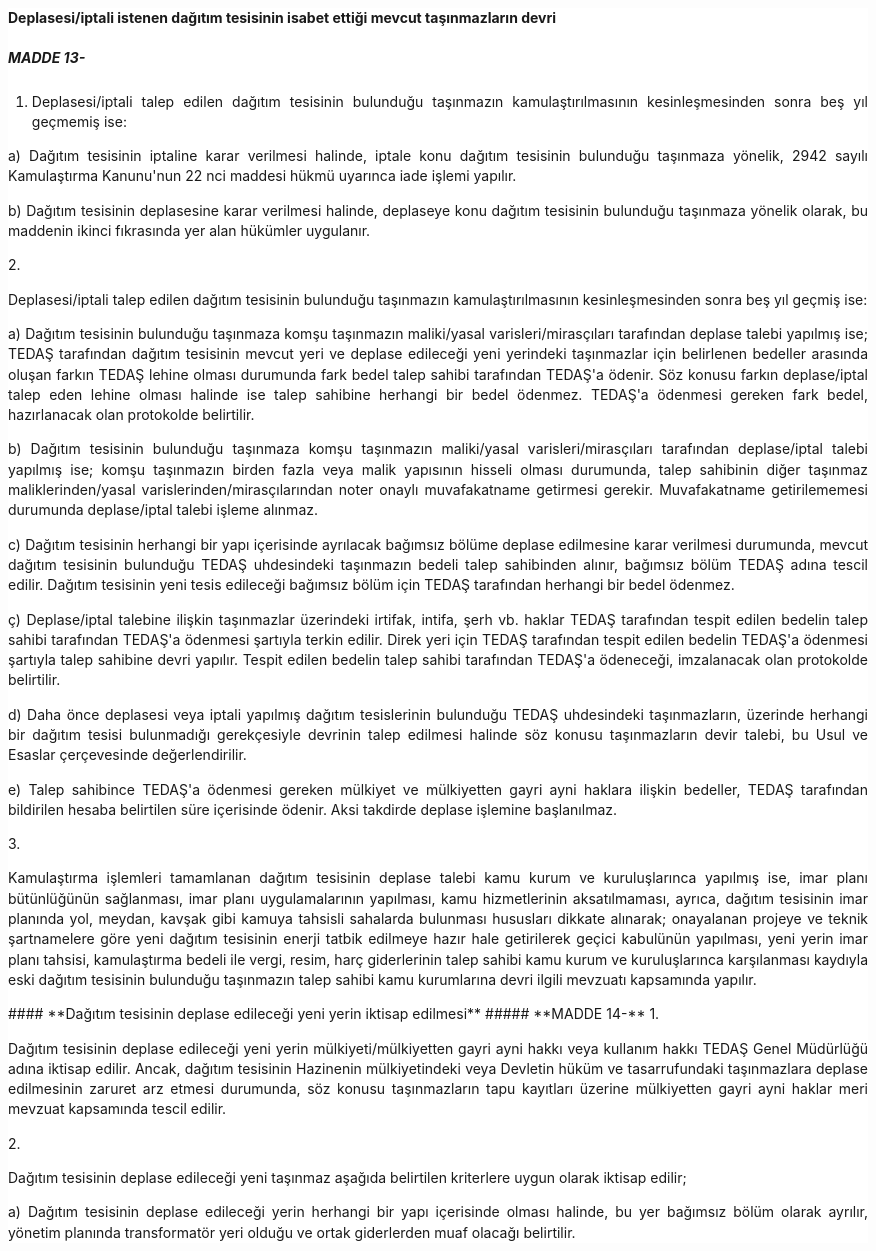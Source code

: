 #### **Deplasesi/iptali istenen dağıtım tesisinin isabet ettiği mevcut taşınmazların devri**
##### **MADDE 13-**
1. <p align="justify">Deplasesi/iptali talep edilen dağıtım tesisinin  bulunduğu taşınmazın kamulaştırılmasının kesinleşmesinden sonra beş yıl geçmemiş ise:</p>
<p align="justify">a) Dağıtım tesisinin iptaline karar verilmesi halinde, iptale konu dağıtım tesisinin bulunduğu taşınmaza yönelik, 2942 sayılı Kamulaştırma Kanunu'nun 22 nci maddesi hükmü uyarınca iade işlemi yapılır.</p>
<p align="justify">b) Dağıtım tesisinin deplasesine karar verilmesi halinde, deplaseye konu dağıtım tesisinin bulunduğu taşınmaza yönelik olarak, bu maddenin ikinci fıkrasında yer alan hükümler uygulanır.</p>
2. <p align="justify">Deplasesi/iptali talep edilen dağıtım tesisinin bulunduğu taşınmazın kamulaştırılmasının kesinleşmesinden sonra beş yıl geçmiş ise:</p>
<p align="justify">a) Dağıtım tesisinin bulunduğu taşınmaza komşu taşınmazın maliki/yasal varisleri/mirasçıları tarafından deplase talebi yapılmış ise; TEDAŞ tarafından dağıtım tesisinin mevcut yeri ve deplase edileceği yeni yerindeki taşınmazlar için belirlenen bedeller arasında oluşan farkın TEDAŞ lehine olması durumunda fark bedel talep sahibi tarafından TEDAŞ'a ödenir. Söz konusu farkın deplase/iptal talep eden lehine olması halinde ise talep sahibine herhangi bir bedel ödenmez. TEDAŞ'a ödenmesi gereken fark bedel, hazırlanacak olan protokolde belirtilir.</p>
<p align="justify">b) Dağıtım tesisinin bulunduğu taşınmaza komşu taşınmazın maliki/yasal varisleri/mirasçıları tarafından deplase/iptal talebi yapılmış ise; komşu taşınmazın birden fazla veya malik yapısının hisseli olması durumunda, talep sahibinin diğer taşınmaz maliklerinden/yasal varislerinden/mirasçılarından noter onaylı muvafakatname getirmesi gerekir. Muvafakatname getirilememesi durumunda deplase/iptal talebi işleme alınmaz.</p>
<p align="justify">c) Dağıtım tesisinin herhangi bir yapı içerisinde ayrılacak bağımsız bölüme deplase edilmesine karar verilmesi durumunda, mevcut dağıtım tesisinin bulunduğu TEDAŞ uhdesindeki taşınmazın bedeli talep sahibinden alınır, bağımsız bölüm TEDAŞ adına tescil edilir. Dağıtım tesisinin yeni tesis edileceği bağımsız bölüm için TEDAŞ tarafından herhangi bir bedel ödenmez.</p>
<p align="justify">ç) Deplase/iptal talebine ilişkin taşınmazlar üzerindeki irtifak, intifa, şerh vb. haklar TEDAŞ tarafından tespit edilen bedelin talep sahibi tarafından TEDAŞ'a ödenmesi şartıyla terkin edilir. Direk yeri için TEDAŞ tarafından tespit edilen bedelin TEDAŞ'a ödenmesi şartıyla talep sahibine devri yapılır. Tespit edilen bedelin talep sahibi tarafından TEDAŞ'a ödeneceği, imzalanacak olan protokolde belirtilir.</p>
<p align="justify">d) Daha önce deplasesi veya iptali yapılmış dağıtım tesislerinin bulunduğu TEDAŞ uhdesindeki taşınmazların, üzerinde herhangi bir dağıtım tesisi bulunmadığı gerekçesiyle devrinin talep edilmesi halinde söz konusu taşınmazların devir talebi, bu Usul ve Esaslar çerçevesinde değerlendirilir.</p>
<p align="justify">e) Talep sahibince TEDAŞ'a ödenmesi gereken mülkiyet ve mülkiyetten gayri ayni haklara ilişkin bedeller, TEDAŞ tarafından bildirilen hesaba belirtilen süre içerisinde ödenir. Aksi takdirde deplase işlemine başlanılmaz.</p>
3. <p align="justify">Kamulaştırma işlemleri tamamlanan dağıtım tesisinin deplase talebi kamu kurum ve kuruluşlarınca yapılmış ise, imar planı bütünlüğünün sağlanması, imar planı uygulamalarının yapılması, kamu hizmetlerinin aksatılmaması, ayrıca, dağıtım tesisinin imar planında yol, meydan, kavşak gibi kamuya tahsisli sahalarda bulunması hususları dikkate alınarak; onayalanan projeye ve teknik şartnamelere göre yeni dağıtım tesisinin enerji tatbik edilmeye hazır hale getirilerek geçici kabulünün yapılması, yeni yerin imar planı tahsisi, kamulaştırma bedeli ile vergi, resim, harç giderlerinin talep sahibi kamu kurum ve kuruluşlarınca karşılanması kaydıyla eski dağıtım tesisinin bulunduğu taşınmazın talep sahibi kamu kurumlarına devri ilgili mevzuatı kapsamında yapılır.</p>
#### **Dağıtım tesisinin deplase edileceği yeni yerin iktisap edilmesi**
##### **MADDE 14-**
1. <p align="justify">Dağıtım tesisinin deplase edileceği yeni yerin mülkiyeti/mülkiyetten gayri ayni hakkı veya kullanım hakkı TEDAŞ Genel Müdürlüğü adına iktisap edilir. Ancak, dağıtım tesisinin Hazinenin mülkiyetindeki veya Devletin hüküm ve tasarrufundaki taşınmazlara deplase edilmesinin zaruret arz etmesi durumunda, söz konusu taşınmazların tapu kayıtları üzerine mülkiyetten gayri ayni haklar meri mevzuat kapsamında tescil edilir.</p>
2. <p align="justify">Dağıtım tesisinin deplase edileceği yeni taşınmaz aşağıda belirtilen kriterlere uygun olarak iktisap edilir;</p>
<p align="justify">a) Dağıtım tesisinin deplase edileceği yerin herhangi bir yapı içerisinde olması halinde, bu yer bağımsız bölüm olarak ayrılır, yönetim planında transformatör yeri olduğu ve ortak giderlerden muaf olacağı belirtilir.</p>